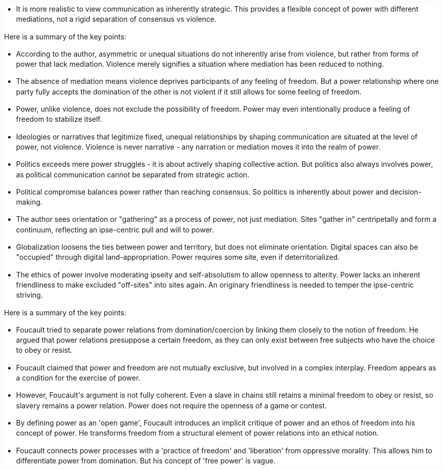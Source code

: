 - It is more realistic to view communication as inherently strategic. This provides a flexible concept of power with different mediations, not a rigid separation of consensus vs violence.

 Here is a summary of the key points:

- According to the author, asymmetric or unequal situations do not inherently arise from violence, but rather from forms of power that lack mediation. Violence merely signifies a situation where mediation has been reduced to nothing.

- The absence of mediation means violence deprives participants of any feeling of freedom. But a power relationship where one party fully accepts the domination of the other is not violent if it still allows for some feeling of freedom. 

- Power, unlike violence, does not exclude the possibility of freedom. Power may even intentionally produce a feeling of freedom to stabilize itself.

- Ideologies or narratives that legitimize fixed, unequal relationships by shaping communication are situated at the level of power, not violence. Violence is never narrative - any narration or mediation moves it into the realm of power.

- Politics exceeds mere power struggles - it is about actively shaping collective action. But politics also always involves power, as political communication cannot be separated from strategic action. 

- Political compromise balances power rather than reaching consensus. So politics is inherently about power and decision-making.

- The author sees orientation or "gathering" as a process of power, not just mediation. Sites "gather in" centripetally and form a continuum, reflecting an ipse-centric pull and will to power.

- Globalization loosens the ties between power and territory, but does not eliminate orientation. Digital spaces can also be "occupied" through digital land-appropriation. Power requires some site, even if deterritorialized.

- The ethics of power involve moderating ipseity and self-absolutism to allow openness to alterity. Power lacks an inherent friendliness to make excluded "off-sites" into sites again. An originary friendliness is needed to temper the ipse-centric striving.

 Here is a summary of the key points:

- Foucault tried to separate power relations from domination/coercion by linking them closely to the notion of freedom. He argued that power relations presuppose a certain freedom, as they can only exist between free subjects who have the choice to obey or resist. 

- Foucault claimed that power and freedom are not mutually exclusive, but involved in a complex interplay. Freedom appears as a condition for the exercise of power. 

- However, Foucault's argument is not fully coherent. Even a slave in chains still retains a minimal freedom to obey or resist, so slavery remains a power relation. Power does not require the openness of a game or contest. 

- By defining power as an 'open game', Foucault introduces an implicit critique of power and an ethos of freedom into his concept of power. He transforms freedom from a structural element of power relations into an ethical notion.  

- Foucault connects power processes with a 'practice of freedom' and 'liberation' from oppressive morality. This allows him to differentiate power from domination. But his concept of 'free power' is vague.

